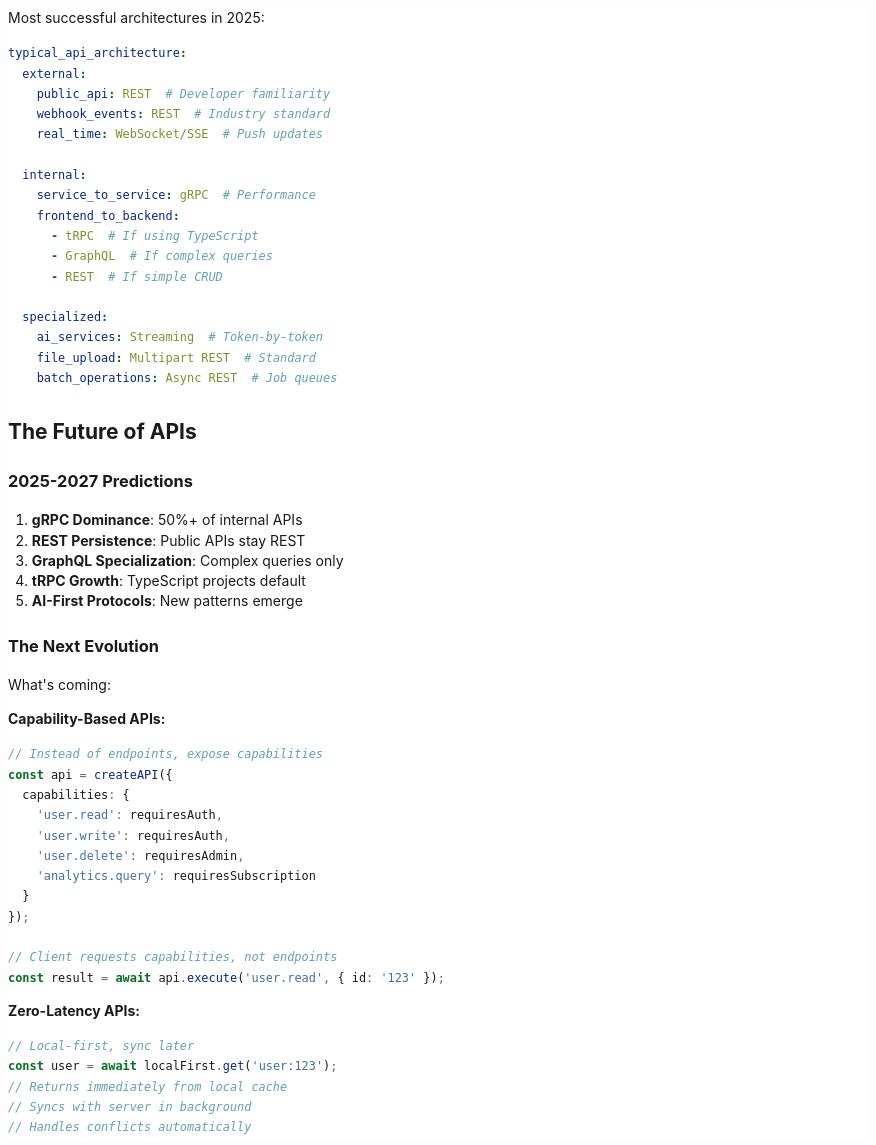 Most successful architectures in 2025:

```yaml
typical_api_architecture:
  external:
    public_api: REST  # Developer familiarity
    webhook_events: REST  # Industry standard
    real_time: WebSocket/SSE  # Push updates
    
  internal:
    service_to_service: gRPC  # Performance
    frontend_to_backend: 
      - tRPC  # If using TypeScript
      - GraphQL  # If complex queries
      - REST  # If simple CRUD
    
  specialized:
    ai_services: Streaming  # Token-by-token
    file_upload: Multipart REST  # Standard
    batch_operations: Async REST  # Job queues
```

## The Future of APIs

### 2025-2027 Predictions

1. **gRPC Dominance**: 50%+ of internal APIs
2. **REST Persistence**: Public APIs stay REST
3. **GraphQL Specialization**: Complex queries only
4. **tRPC Growth**: TypeScript projects default
5. **AI-First Protocols**: New patterns emerge

### The Next Evolution

What's coming:

**Capability-Based APIs:**
```typescript
// Instead of endpoints, expose capabilities
const api = createAPI({
  capabilities: {
    'user.read': requiresAuth,
    'user.write': requiresAuth,
    'user.delete': requiresAdmin,
    'analytics.query': requiresSubscription
  }
});

// Client requests capabilities, not endpoints
const result = await api.execute('user.read', { id: '123' });
```

**Zero-Latency APIs:**
```javascript
// Local-first, sync later
const user = await localFirst.get('user:123');
// Returns immediately from local cache
// Syncs with server in background
// Handles conflicts automatically
```
